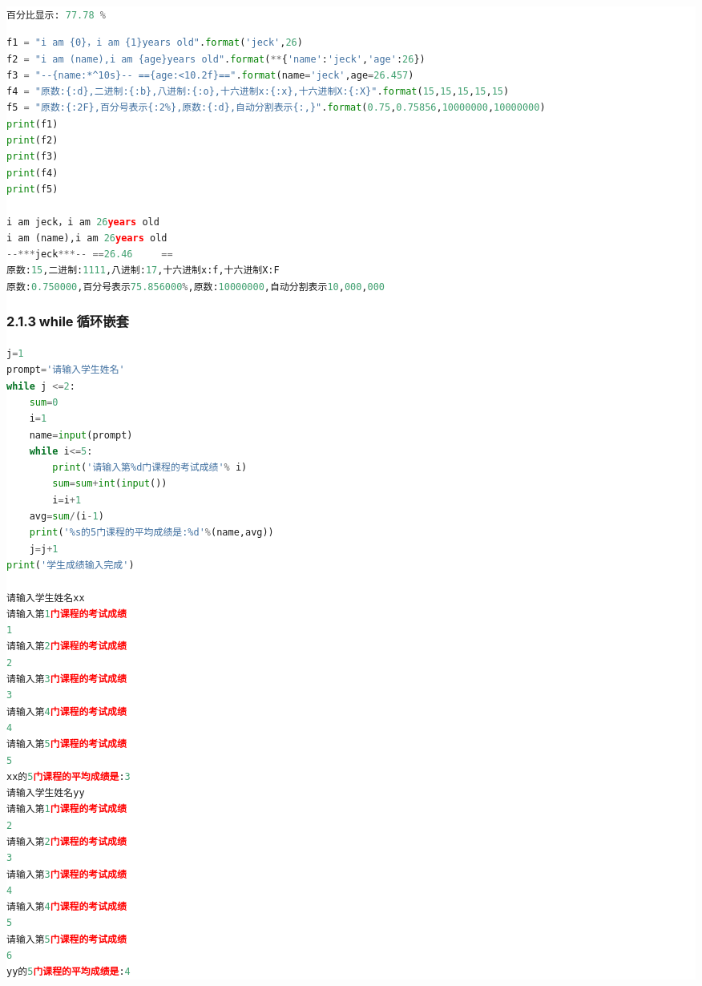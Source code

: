 ```python
百分比显示: 77.78 %
```

```python
f1 = "i am {0}，i am {1}years old".format('jeck',26)
f2 = "i am (name),i am {age}years old".format(**{'name':'jeck','age':26})
f3 = "--{name:*^10s}-- =={age:<10.2f}==".format(name='jeck',age=26.457)
f4 = "原数:{:d},二进制:{:b},八进制:{:o},十六进制x:{:x},十六进制X:{:X}".format(15,15,15,15,15)
f5 = "原数:{:2F},百分号表示{:2%},原数:{:d},自动分割表示{:,}".format(0.75,0.75856,10000000,10000000)
print(f1)
print(f2)
print(f3)
print(f4)
print(f5)

i am jeck，i am 26years old
i am (name),i am 26years old
--***jeck***-- ==26.46     ==
原数:15,二进制:1111,八进制:17,十六进制x:f,十六进制X:F
原数:0.750000,百分号表示75.856000%,原数:10000000,自动分割表示10,000,000
```

### 2.1.3 while 循环嵌套

```python
j=1
prompt='请输入学生姓名'
while j <=2:
    sum=0
    i=1
    name=input(prompt)
    while i<=5:
        print('请输入第%d门课程的考试成绩'% i)
        sum=sum+int(input())
        i=i+1
    avg=sum/(i-1)
    print('%s的5门课程的平均成绩是:%d'%(name,avg))
    j=j+1
print('学生成绩输入完成')

请输入学生姓名xx
请输入第1门课程的考试成绩
1
请输入第2门课程的考试成绩
2
请输入第3门课程的考试成绩
3
请输入第4门课程的考试成绩
4
请输入第5门课程的考试成绩
5
xx的5门课程的平均成绩是:3
请输入学生姓名yy
请输入第1门课程的考试成绩
2
请输入第2门课程的考试成绩
3
请输入第3门课程的考试成绩
4
请输入第4门课程的考试成绩
5
请输入第5门课程的考试成绩
6
yy的5门课程的平均成绩是:4
```